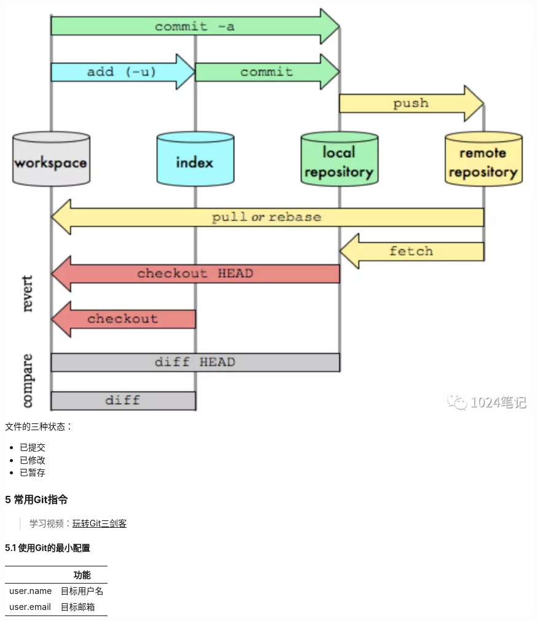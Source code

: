 ![GitUsage](/img/img_in_posts/GitHubUsage/Git.png)
文件的三种状态：
- 已提交
- 已修改
- 已暂存

### 5 常用Git指令

> 学习视频：[玩转Git三剑客](https://time.geekbang.org/course/detail/100021601-71676)

#### 5.1 使用Git的最小配置

||功能|
|-|-|
|user.name|目标用户名|
|user.email|目标邮箱|
